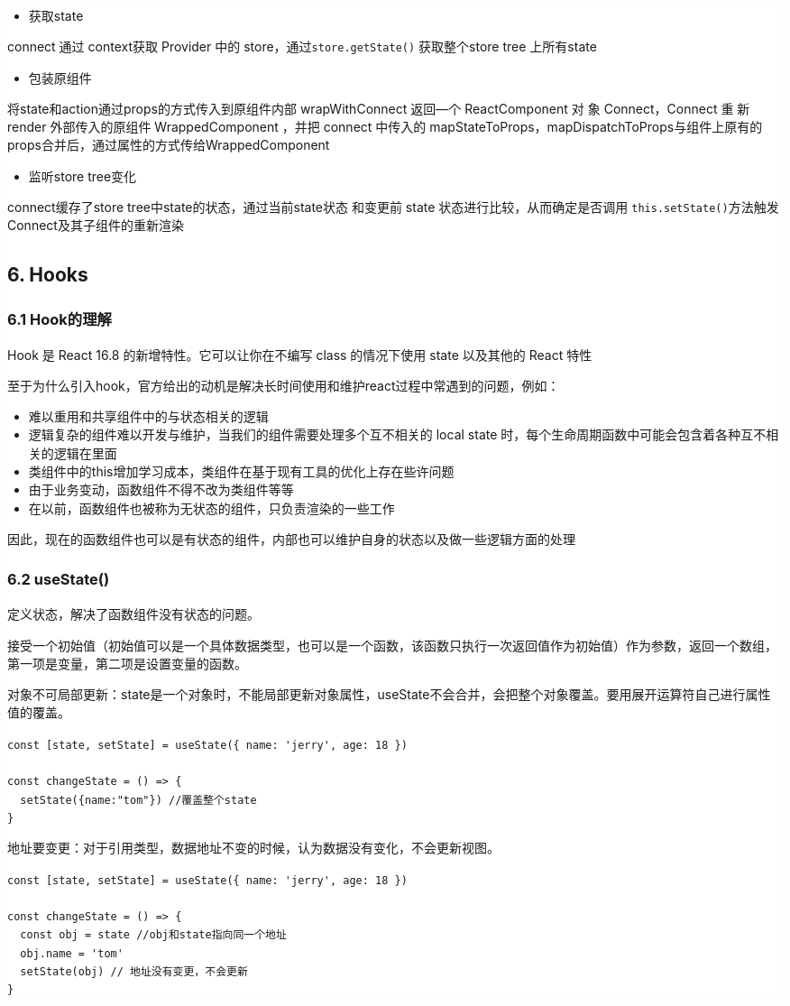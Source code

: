 - 获取state

connect 通过 context获取 Provider 中的 store，通过`store.getState()` 获取整个store tree 上所有state 

- 包装原组件

将state和action通过props的方式传入到原组件内部 wrapWithConnect 返回—个 ReactComponent 对 象 Connect，Connect 重 新 render 外部传入的原组件 WrappedComponent ，并把 connect 中传入的 mapStateToProps，mapDispatchToProps与组件上原有的 props合并后，通过属性的方式传给WrappedComponent 

- 监听store tree变化

connect缓存了store tree中state的状态，通过当前state状态 和变更前 state 状态进行比较，从而确定是否调用 `this.setState()`方法触发Connect及其子组件的重新渲染

## 6. Hooks

### 6.1 Hook的理解
Hook 是 React 16.8 的新增特性。它可以让你在不编写 class 的情况下使用 state 以及其他的 React 特性

至于为什么引入hook，官方给出的动机是解决长时间使用和维护react过程中常遇到的问题，例如：

- 难以重用和共享组件中的与状态相关的逻辑
- 逻辑复杂的组件难以开发与维护，当我们的组件需要处理多个互不相关的 local state 时，每个生命周期函数中可能会包含着各种互不相关的逻辑在里面
- 类组件中的this增加学习成本，类组件在基于现有工具的优化上存在些许问题
- 由于业务变动，函数组件不得不改为类组件等等
- 在以前，函数组件也被称为无状态的组件，只负责渲染的一些工作

因此，现在的函数组件也可以是有状态的组件，内部也可以维护自身的状态以及做一些逻辑方面的处理

### 6.2 useState()

定义状态，解决了函数组件没有状态的问题。

接受一个初始值（初始值可以是一个具体数据类型，也可以是一个函数，该函数只执行一次返回值作为初始值）作为参数，返回一个数组，第一项是变量，第二项是设置变量的函数。


对象不可局部更新：state是一个对象时，不能局部更新对象属性，useState不会合并，会把整个对象覆盖。要用展开运算符自己进行属性值的覆盖。
```
const [state, setState] = useState({ name: 'jerry', age: 18 })

const changeState = () => {
  setState({name:"tom"}) //覆盖整个state
}
```

地址要变更：对于引用类型，数据地址不变的时候，认为数据没有变化，不会更新视图。
```
const [state, setState] = useState({ name: 'jerry', age: 18 })

const changeState = () => {
  const obj = state //obj和state指向同一个地址
  obj.name = 'tom'
  setState(obj) // 地址没有变更，不会更新
}
```
